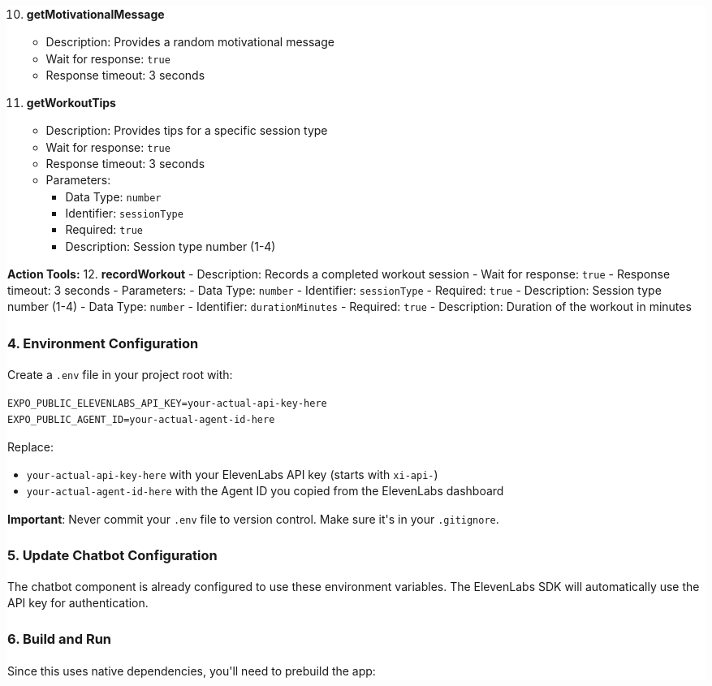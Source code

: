10. **getMotivationalMessage**
    - Description: Provides a random motivational message
    - Wait for response: `true`
    - Response timeout: 3 seconds

11. **getWorkoutTips**
    - Description: Provides tips for a specific session type
    - Wait for response: `true`
    - Response timeout: 3 seconds
    - Parameters:
      - Data Type: `number`
      - Identifier: `sessionType`
      - Required: `true`
      - Description: Session type number (1-4)

**Action Tools:**
12. **recordWorkout**
    - Description: Records a completed workout session
    - Wait for response: `true`
    - Response timeout: 3 seconds
    - Parameters:
      - Data Type: `number`
      - Identifier: `sessionType`
      - Required: `true`
      - Description: Session type number (1-4)
      - Data Type: `number`
      - Identifier: `durationMinutes`
      - Required: `true`
      - Description: Duration of the workout in minutes

### 4. Environment Configuration

Create a `.env` file in your project root with:

```
EXPO_PUBLIC_ELEVENLABS_API_KEY=your-actual-api-key-here
EXPO_PUBLIC_AGENT_ID=your-actual-agent-id-here
```

Replace:
- `your-actual-api-key-here` with your ElevenLabs API key (starts with `xi-api-`)
- `your-actual-agent-id-here` with the Agent ID you copied from the ElevenLabs dashboard

**Important**: Never commit your `.env` file to version control. Make sure it's in your `.gitignore`.

### 5. Update Chatbot Configuration

The chatbot component is already configured to use these environment variables. The ElevenLabs SDK will automatically use the API key for authentication.

### 6. Build and Run

Since this uses native dependencies, you'll need to prebuild the app:
